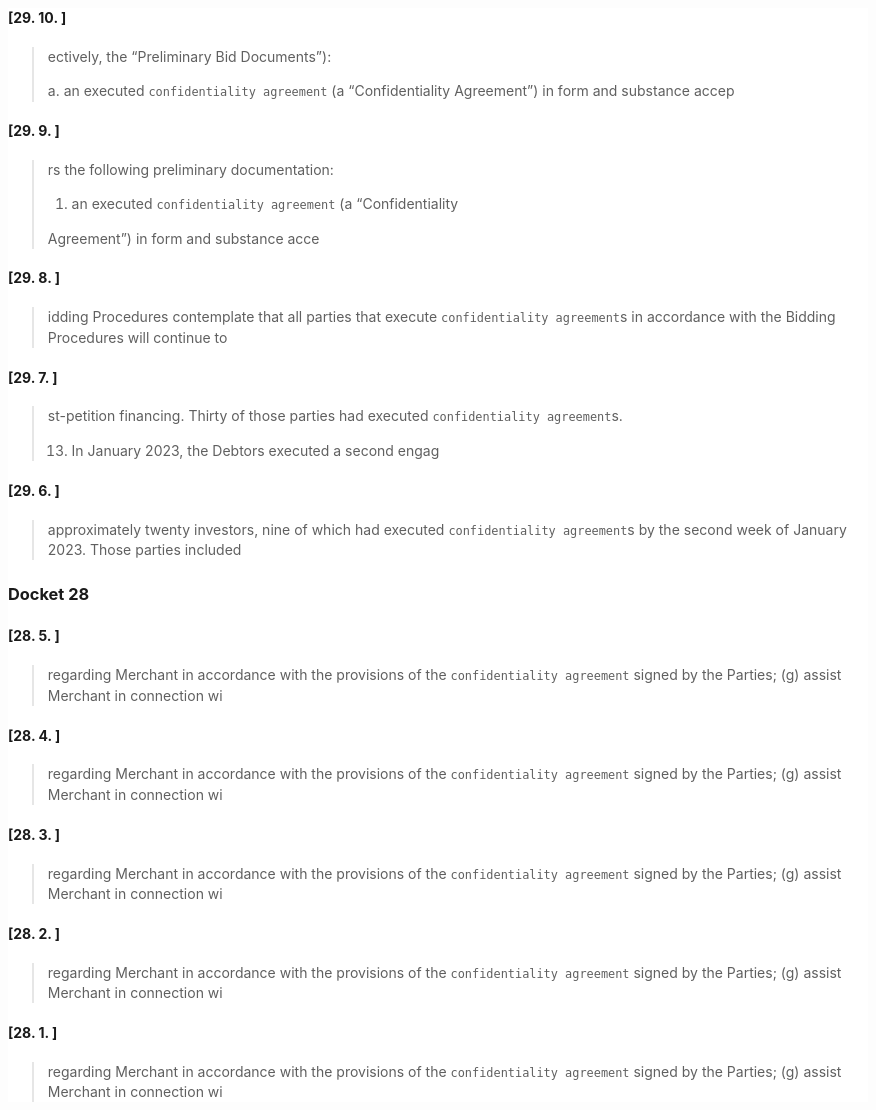 #### [29. 10. ]
> ectively, the “Preliminary Bid Documents”\): 
> 
> a. an executed `confidentiality agreement` \(a “Confidentiality Agreement”\) in form and substance accep

#### [29. 9. ]
> rs the following preliminary documentation: 
> 
> 1. an executed `confidentiality agreement` \(a “Confidentiality 
> 
> Agreement”\) in form and substance acce

#### [29. 8. ]
> idding Procedures contemplate that all parties that execute `confidentiality agreement`s in accordance with the Bidding Procedures will continue to

#### [29. 7. ]
> st-petition financing. Thirty of those parties had executed `confidentiality agreement`s. 
> 
> 13. In January 2023, the Debtors executed a second engag

#### [29. 6. ]
>  approximately twenty investors, nine of which had executed `confidentiality agreement`s by the second week of January 2023. Those parties included

### Docket 28

#### [28. 5. ]
> regarding Merchant in accordance with the provisions of the `confidentiality agreement` signed by the Parties; \(g\) assist Merchant in connection wi

#### [28. 4. ]
> regarding Merchant in accordance with the provisions of the `confidentiality agreement` signed by the Parties; \(g\) assist Merchant in connection wi

#### [28. 3. ]
> regarding Merchant in accordance with the provisions of the `confidentiality agreement` signed by the Parties; \(g\) assist Merchant in connection wi

#### [28. 2. ]
> regarding Merchant in accordance with the provisions of the `confidentiality agreement` signed by the Parties; \(g\) assist Merchant in connection wi

#### [28. 1. ]
> regarding Merchant in accordance with the provisions of the `confidentiality agreement` signed by the Parties; \(g\) assist Merchant in connection wi
